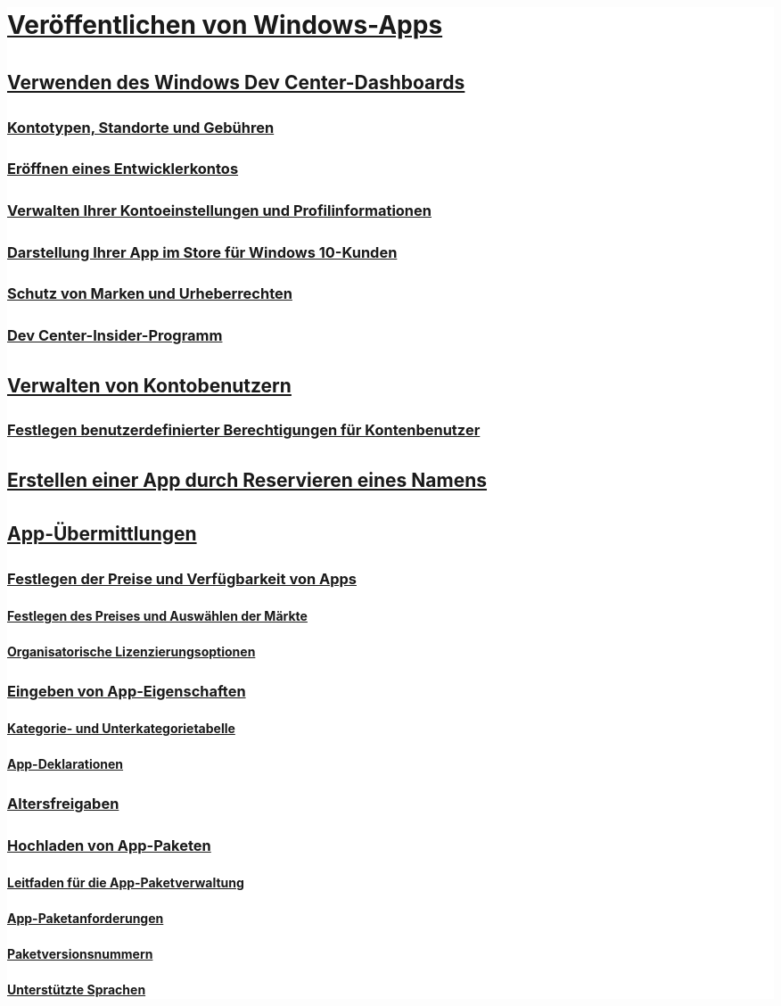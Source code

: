 # [Veröffentlichen von Windows-Apps](publish/index.md)
## [Verwenden des Windows Dev Center-Dashboards](publish/using-the-windows-dev-center-dashboard.md)
### [Kontotypen, Standorte und Gebühren](publish/account-types-locations-and-fees.md)
### [Eröffnen eines Entwicklerkontos](publish/opening-a-developer-account.md)
### [Verwalten Ihrer Kontoeinstellungen und Profilinformationen](publish/managing-your-profile.md)
### [Darstellung Ihrer App im Store für Windows 10-Kunden](publish/how-your-app-appears-in-the-store-for-windows-10-customers.md)
### [Schutz von Marken und Urheberrechten](publish/trademark-and-copyright-protection.md)
### [Dev Center-Insider-Programm](publish/dev-center-insider-program.md)
## [Verwalten von Kontobenutzern](publish/manage-account-users.md)
### [Festlegen benutzerdefinierter Berechtigungen für Kontenbenutzer](publish/set-custom-permissions-for-account-users.md)
## [Erstellen einer App durch Reservieren eines Namens](publish/create-your-app-by-reserving-a-name.md)
## [App-Übermittlungen](publish/app-submissions.md)
### [Festlegen der Preise und Verfügbarkeit von Apps](publish/set-app-pricing-and-availability.md)
#### [Festlegen des Preises und Auswählen der Märkte](publish/define-pricing-and-market-selection.md)
#### [Organisatorische Lizenzierungsoptionen](publish/organizational-licensing.md)
### [Eingeben von App-Eigenschaften](publish/enter-app-properties.md)
#### [Kategorie- und Unterkategorietabelle](publish/category-and-subcategory-table.md)
#### [App-Deklarationen](publish/app-declarations.md)
### [Altersfreigaben](publish/age-ratings.md)
### [Hochladen von App-Paketen](publish/upload-app-packages.md)
#### [Leitfaden für die App-Paketverwaltung](publish/guidance-for-app-package-management.md)
#### [App-Paketanforderungen](publish/app-package-requirements.md)
#### [Paketversionsnummern](publish/package-version-numbering.md)
#### [Unterstützte Sprachen](publish/supported-languages.md)